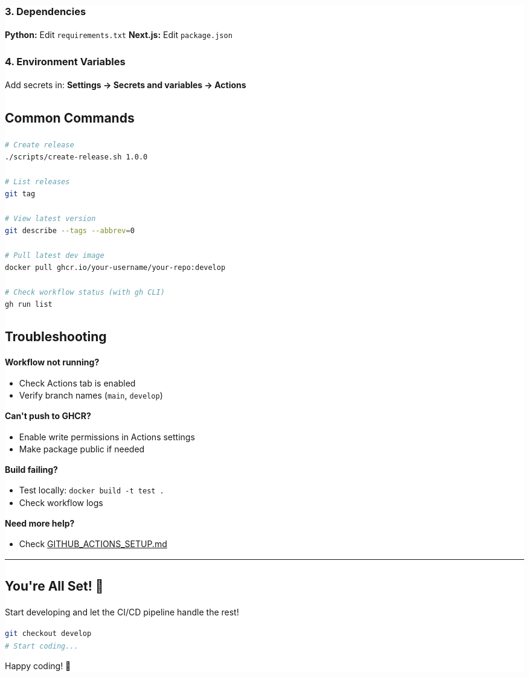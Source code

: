 ### 3. Dependencies

**Python:** Edit `requirements.txt`
**Next.js:** Edit `package.json`

### 4. Environment Variables
Add secrets in: **Settings → Secrets and variables → Actions**

## Common Commands

```bash
# Create release
./scripts/create-release.sh 1.0.0

# List releases
git tag

# View latest version
git describe --tags --abbrev=0

# Pull latest dev image
docker pull ghcr.io/your-username/your-repo:develop

# Check workflow status (with gh CLI)
gh run list
```

## Troubleshooting

**Workflow not running?**
- Check Actions tab is enabled
- Verify branch names (`main`, `develop`)

**Can't push to GHCR?**
- Enable write permissions in Actions settings
- Make package public if needed

**Build failing?**
- Test locally: `docker build -t test .`
- Check workflow logs

**Need more help?**
- Check [GITHUB_ACTIONS_SETUP.md](./docs/GITHUB_ACTIONS_SETUP.md)

---

## You're All Set! 🚀

Start developing and let the CI/CD pipeline handle the rest!

```bash
git checkout develop
# Start coding...
```

Happy coding! 🎉
